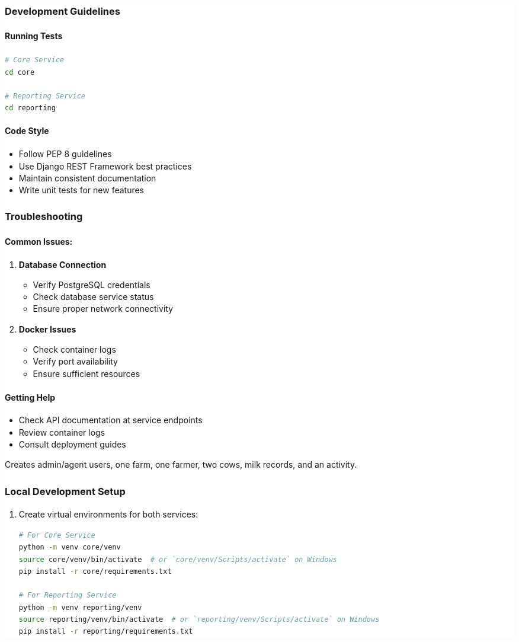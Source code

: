 ### Development Guidelines

#### Running Tests
```bash
# Core Service
cd core

# Reporting Service
cd reporting
```

#### Code Style
- Follow PEP 8 guidelines
- Use Django REST Framework best practices
- Maintain consistent documentation
- Write unit tests for new features

### Troubleshooting

#### Common Issues:

1. **Database Connection**
   - Verify PostgreSQL credentials
   - Check database service status
   - Ensure proper network connectivity

2. **Docker Issues**
   - Check container logs
   - Verify port availability
   - Ensure sufficient resources

#### Getting Help
- Check API documentation at service endpoints
- Review container logs
- Consult deployment guides

Creates admin/agent users, one farm, one farmer, two cows, milk records, and an activity.

### Local Development Setup

1. Create virtual environments for both services:
   ```bash
   # For Core Service
   python -m venv core/venv
   source core/venv/bin/activate  # or `core/venv/Scripts/activate` on Windows
   pip install -r core/requirements.txt

   # For Reporting Service
   python -m venv reporting/venv
   source reporting/venv/bin/activate  # or `reporting/venv/Scripts/activate` on Windows
   pip install -r reporting/requirements.txt
   ```
